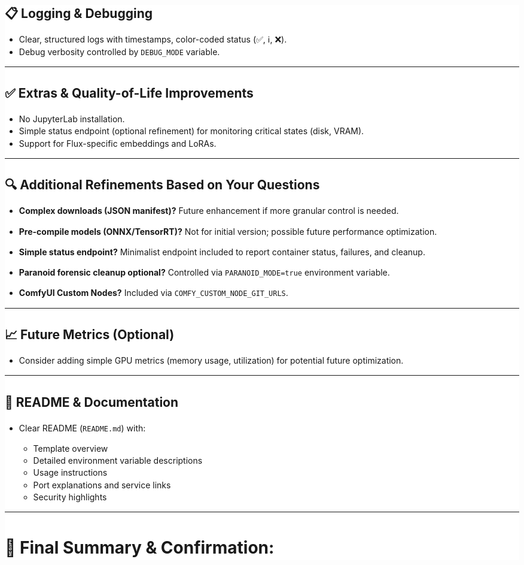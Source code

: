 ## 📋 **Logging & Debugging**

* Clear, structured logs with timestamps, color-coded status (✅, ℹ️, ❌).
* Debug verbosity controlled by `DEBUG_MODE` variable.

---

## ✅ **Extras & Quality-of-Life Improvements**

* No JupyterLab installation.
* Simple status endpoint (optional refinement) for monitoring critical states (disk, VRAM).
* Support for Flux-specific embeddings and LoRAs.

---

## 🔍 **Additional Refinements Based on Your Questions**

* **Complex downloads (JSON manifest)?**
  Future enhancement if more granular control is needed.

* **Pre-compile models (ONNX/TensorRT)?**
  Not for initial version; possible future performance optimization.

* **Simple status endpoint?**
  Minimalist endpoint included to report container status, failures, and cleanup.

* **Paranoid forensic cleanup optional?**
  Controlled via `PARANOID_MODE=true` environment variable.

* **ComfyUI Custom Nodes?**
  Included via `COMFY_CUSTOM_NODE_GIT_URLS`.

---

## 📈 **Future Metrics (Optional)**

* Consider adding simple GPU metrics (memory usage, utilization) for potential future optimization.

---

## 📝 **README & Documentation**

* Clear README (`README.md`) with:

  * Template overview
  * Detailed environment variable descriptions
  * Usage instructions
  * Port explanations and service links
  * Security highlights

---

# 🔖 **Final Summary & Confirmation:**
